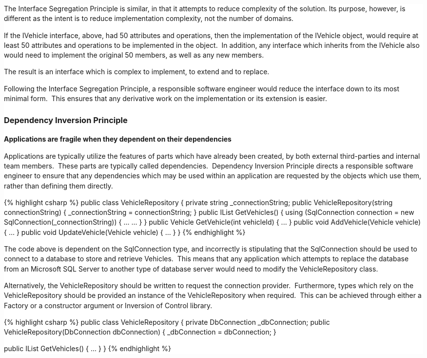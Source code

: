 The Interface Segregation Principle is similar, in that it attempts to reduce complexity of the solution. Its purpose, however, is different as the intent is to reduce implementation complexity, not the number of domains.

If the IVehicle interface, above, had 50 attributes and operations, then the implementation of the IVehicle object, would require at least 50 attributes and operations to be implemented in the object.  In addition, any interface which inherits from the IVehicle also would need to implement the original 50 members, as well as any new members.

The result is an interface which is complex to implement, to extend and to replace.

Following the Interface Segregation Principle, a responsible software engineer would reduce the interface down to its most minimal form.  This ensures that any derivative work on the implementation or its extension is easier.

### Dependency Inversion Principle
**Applications are fragile when they dependent on their dependencies**

Applications are typically utilize the features of parts which have already been created, by both external third-parties and internal team members.  These parts are typically called dependencies.  Dependency Inversion Principle directs a responsible software engineer to ensure that any dependencies which may be used within an application are requested by the objects which use them, rather than defining them directly.

{% highlight csharp %}
public class VehicleRepository {
  private string _connectionString;
  public VehicleRepository(string connectionString) {
    _connectionString = connectionString;
  }
  public IList GetVehicles() { 
    using (SqlConnection connection = new SqlConnection(_connectionString)) {
      ... 
      ...
    }
  }
  public Vehicle GetVehicle(int vehicleId) { ... }
  public void AddVehicle(Vehicle vehicle) { ... }
  public void UpdateVehicle(Vehicle vehicle) { ... }
}
{% endhighlight %}


The code above is dependent on the SqlConnection type, and incorrectly is stipulating that the SqlConnection should be used to connect to a database to store and retrieve Vehicles.  This means that any application which attempts to replace the database from an Microsoft SQL Server to another type of database server would need to modify the VehicleRepository class.

Alternatively, the VehicleRepository should be written to request the connection provider.  Furthermore, types which rely on the VehicleRepository should be provided an instance of the VehicleRepository when required.  This can be achieved through either a Factory or a constructor argument or Inversion of Control library.

{% highlight csharp %}
public class VehicleRepository {
  private DbConnection _dbConnection;
  public VehicleRepository(DbConnection dbConnection) {
    _dbConnection = dbConnection;
  } 

  public IList GetVehicles() {
    ...
  }
}
{% endhighlight %}
